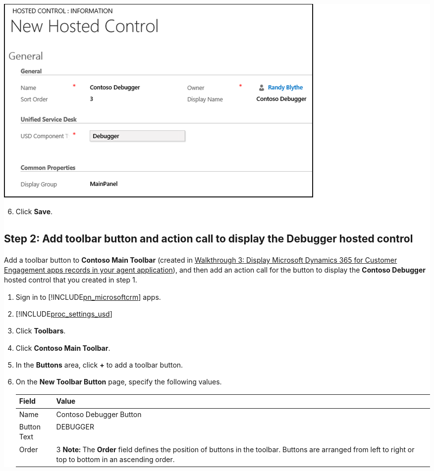    ![Create a Debugger hosted control](../../unified-service-desk/media/usd-create-session-lines-hosted-control.png "Create a Debugger hosted control")  

6. Click **Save**.  

<a name="Step2"></a>   
## Step 2: Add toolbar button and action call to display the Debugger hosted control  
 Add a toolbar button to **Contoso Main Toolbar** (created in [Walkthrough 3: Display Microsoft Dynamics 365 for Customer Engagement apps records in your agent application](../../unified-service-desk/walkthrough-3-display-microsoft-dynamics-365-records-in-your-agent-application.md)), and then add an action call for the button to display the **Contoso Debugger** hosted control that you created in step 1.  

1. Sign in to [!INCLUDE[pn_microsoftcrm](../../includes/pn-microsoftcrm.md)] apps.  

2. [!INCLUDE[proc_settings_usd](../../includes/proc-settings-usd.md)]  

3. Click **Toolbars**.  

4. Click **Contoso Main Toolbar**.  

5. In the **Buttons** area, click **+** to add a toolbar button.  

6. On the **New Toolbar Button** page, specify the following values.  


   |    Field    |                                                                              Value                                                                               |
   |-------------|------------------------------------------------------------------------------------------------------------------------------------------------------------------|
   |    Name     |                                                                     Contoso Debugger Button                                                                      |
   | Button Text |                                                                             DEBUGGER                                                                             |
   |    Order    | 3 **Note:**  The **Order** field defines the position of buttons in the toolbar. Buttons are arranged from left to right or top to bottom in an ascending order. |

